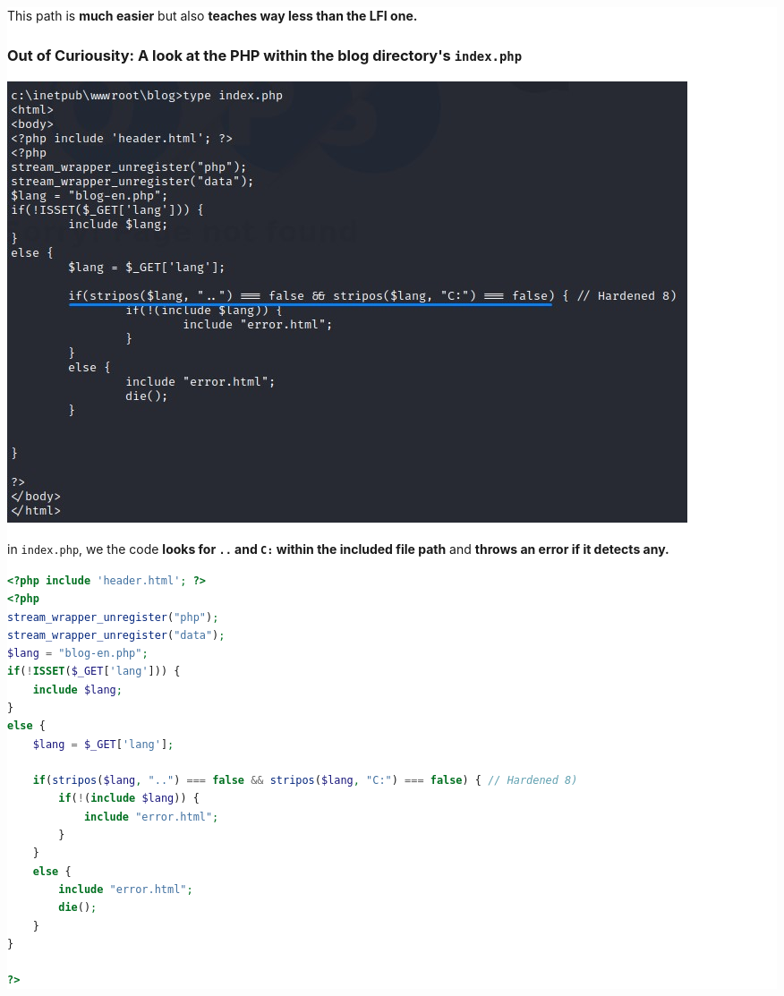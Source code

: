 This path is **much easier** but also **teaches way less than the LFI one.**

### Out of Curiousity: A look at the PHP within the blog directory's `index.php`
![lfi-hardening](/assets/Sniper/lfi-hardening.jpg)

in `index.php`, we the code **looks for `..` and `C:` within the included file path** and **throws an error if it detects any.**

```php
<?php include 'header.html'; ?>
<?php
stream_wrapper_unregister("php");
stream_wrapper_unregister("data"); 
$lang = "blog-en.php";
if(!ISSET($_GET['lang'])) {
    include $lang;
}
else {
    $lang = $_GET['lang'];

    if(stripos($lang, "..") === false && stripos($lang, "C:") === false) { // Hardened 8)
        if(!(include $lang)) {
            include "error.html";
        }
    }
    else {
        include "error.html";
        die();
    } 
}

?>
```